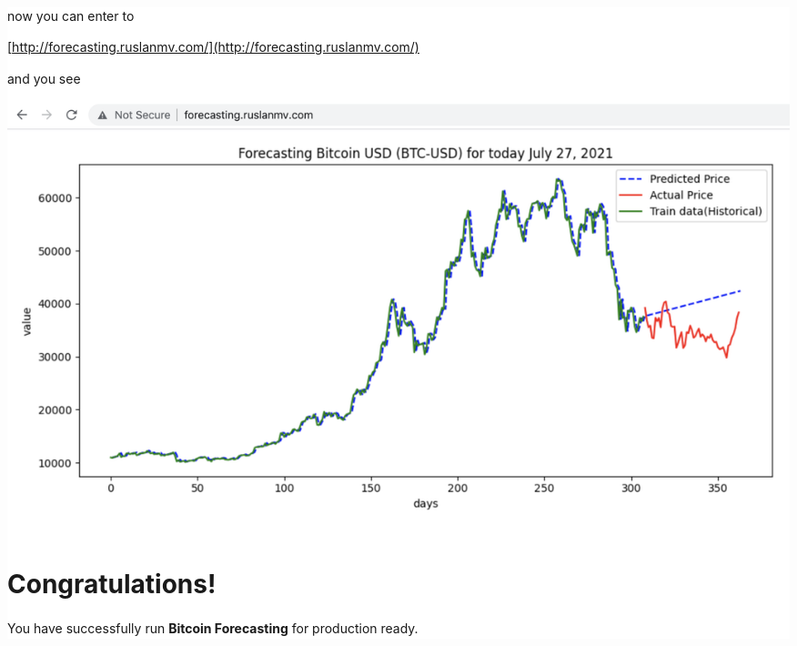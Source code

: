 now you can enter to 

[http://forecasting.ruslanmv.com/](http://forecasting.ruslanmv.com/)



and you see



![](../assets/images/posts/2021-07-25-Bitcoin-Forecasting-with-Arima-and-Django/5.png)

# **Congratulations!**

You have successfully run **Bitcoin Forecasting**  for production ready.